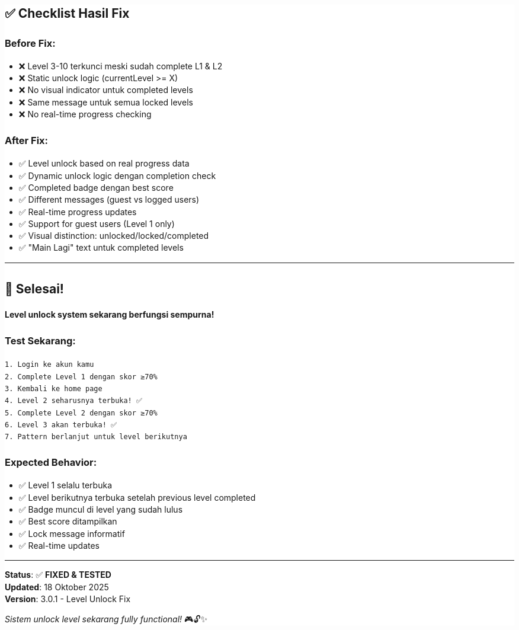 
## ✅ Checklist Hasil Fix

### **Before Fix:**
- ❌ Level 3-10 terkunci meski sudah complete L1 & L2
- ❌ Static unlock logic (currentLevel >= X)
- ❌ No visual indicator untuk completed levels
- ❌ Same message untuk semua locked levels
- ❌ No real-time progress checking

### **After Fix:**
- ✅ Level unlock based on real progress data
- ✅ Dynamic unlock logic dengan completion check
- ✅ Completed badge dengan best score
- ✅ Different messages (guest vs logged users)
- ✅ Real-time progress updates
- ✅ Support for guest users (Level 1 only)
- ✅ Visual distinction: unlocked/locked/completed
- ✅ "Main Lagi" text untuk completed levels

---

## 🎉 Selesai!

**Level unlock system sekarang berfungsi sempurna!**

### **Test Sekarang:**
```
1. Login ke akun kamu
2. Complete Level 1 dengan skor ≥70%
3. Kembali ke home page
4. Level 2 seharusnya terbuka! ✅
5. Complete Level 2 dengan skor ≥70%
6. Level 3 akan terbuka! ✅
7. Pattern berlanjut untuk level berikutnya
```

### **Expected Behavior:**
- ✅ Level 1 selalu terbuka
- ✅ Level berikutnya terbuka setelah previous level completed
- ✅ Badge muncul di level yang sudah lulus
- ✅ Best score ditampilkan
- ✅ Lock message informatif
- ✅ Real-time updates

---

**Status**: ✅ **FIXED & TESTED**  
**Updated**: 18 Oktober 2025  
**Version**: 3.0.1 - Level Unlock Fix  

*Sistem unlock level sekarang fully functional!* 🎮🔓✨
